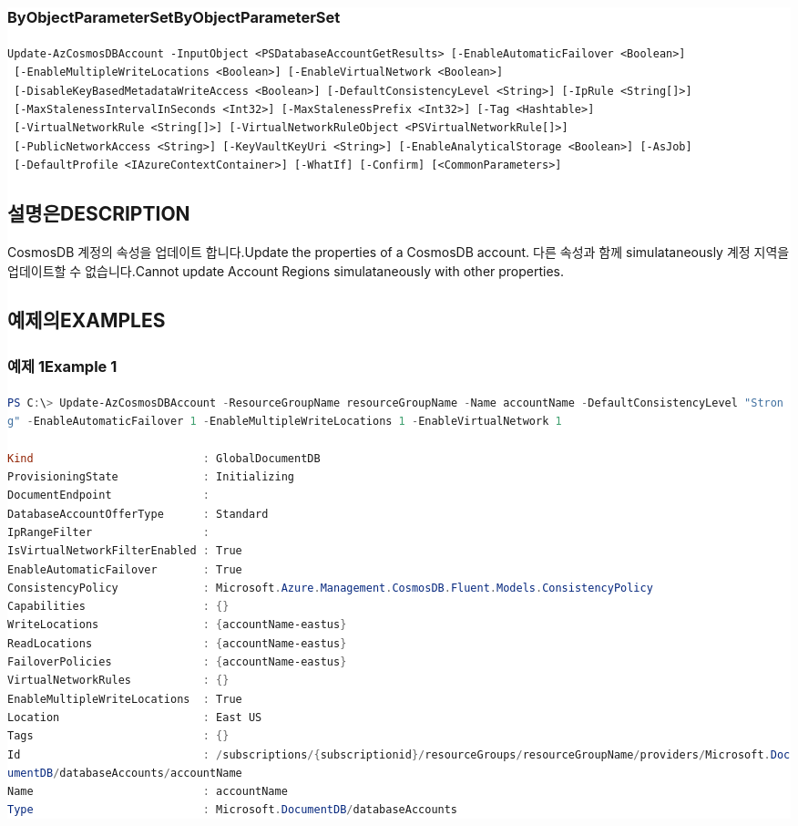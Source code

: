 ```
```

### <span data-ttu-id="5b536-107">ByObjectParameterSet</span><span class="sxs-lookup"><span data-stu-id="5b536-107">ByObjectParameterSet</span></span>
```
Update-AzCosmosDBAccount -InputObject <PSDatabaseAccountGetResults> [-EnableAutomaticFailover <Boolean>]
 [-EnableMultipleWriteLocations <Boolean>] [-EnableVirtualNetwork <Boolean>]
 [-DisableKeyBasedMetadataWriteAccess <Boolean>] [-DefaultConsistencyLevel <String>] [-IpRule <String[]>]
 [-MaxStalenessIntervalInSeconds <Int32>] [-MaxStalenessPrefix <Int32>] [-Tag <Hashtable>]
 [-VirtualNetworkRule <String[]>] [-VirtualNetworkRuleObject <PSVirtualNetworkRule[]>]
 [-PublicNetworkAccess <String>] [-KeyVaultKeyUri <String>] [-EnableAnalyticalStorage <Boolean>] [-AsJob]
 [-DefaultProfile <IAzureContextContainer>] [-WhatIf] [-Confirm] [<CommonParameters>]
```

## <span data-ttu-id="5b536-108">설명은</span><span class="sxs-lookup"><span data-stu-id="5b536-108">DESCRIPTION</span></span>
<span data-ttu-id="5b536-109">CosmosDB 계정의 속성을 업데이트 합니다.</span><span class="sxs-lookup"><span data-stu-id="5b536-109">Update the properties of a CosmosDB account.</span></span> <span data-ttu-id="5b536-110">다른 속성과 함께 simulataneously 계정 지역을 업데이트할 수 없습니다.</span><span class="sxs-lookup"><span data-stu-id="5b536-110">Cannot update Account Regions simulataneously with other properties.</span></span>

## <span data-ttu-id="5b536-111">예제의</span><span class="sxs-lookup"><span data-stu-id="5b536-111">EXAMPLES</span></span>

### <span data-ttu-id="5b536-112">예제 1</span><span class="sxs-lookup"><span data-stu-id="5b536-112">Example 1</span></span>
```powershell
PS C:\> Update-AzCosmosDBAccount -ResourceGroupName resourceGroupName -Name accountName -DefaultConsistencyLevel "Strong" -EnableAutomaticFailover 1 -EnableMultipleWriteLocations 1 -EnableVirtualNetwork 1

Kind                          : GlobalDocumentDB
ProvisioningState             : Initializing
DocumentEndpoint              :
DatabaseAccountOfferType      : Standard
IpRangeFilter                 :
IsVirtualNetworkFilterEnabled : True
EnableAutomaticFailover       : True
ConsistencyPolicy             : Microsoft.Azure.Management.CosmosDB.Fluent.Models.ConsistencyPolicy
Capabilities                  : {}
WriteLocations                : {accountName-eastus}
ReadLocations                 : {accountName-eastus}
FailoverPolicies              : {accountName-eastus}
VirtualNetworkRules           : {}
EnableMultipleWriteLocations  : True
Location                      : East US
Tags                          : {}
Id                            : /subscriptions/{subscriptionid}/resourceGroups/resourceGroupName/providers/Microsoft.DocumentDB/databaseAccounts/accountName
Name                          : accountName
Type                          : Microsoft.DocumentDB/databaseAccounts
```

